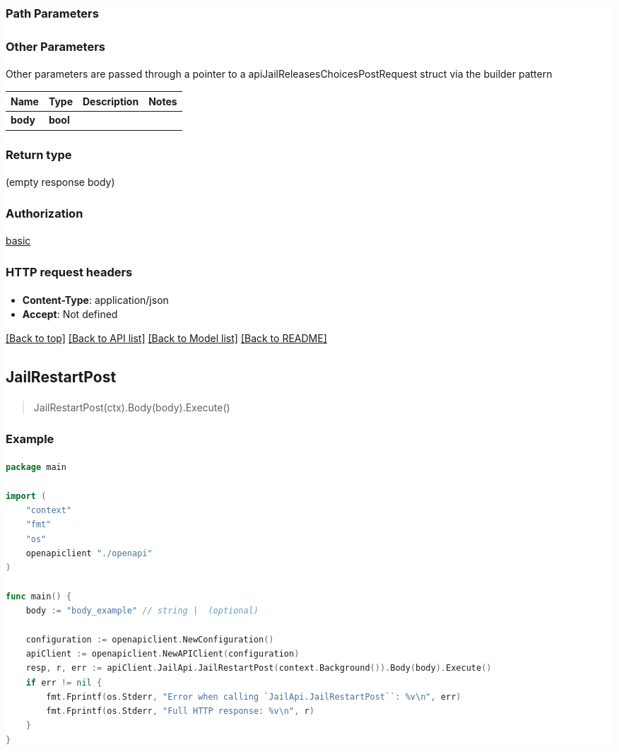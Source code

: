 ### Path Parameters



### Other Parameters

Other parameters are passed through a pointer to a apiJailReleasesChoicesPostRequest struct via the builder pattern


Name | Type | Description  | Notes
------------- | ------------- | ------------- | -------------
 **body** | **bool** |  | 

### Return type

 (empty response body)

### Authorization

[basic](../README.md#basic)

### HTTP request headers

- **Content-Type**: application/json
- **Accept**: Not defined

[[Back to top]](#) [[Back to API list]](../README.md#documentation-for-api-endpoints)
[[Back to Model list]](../README.md#documentation-for-models)
[[Back to README]](../README.md)


## JailRestartPost

> JailRestartPost(ctx).Body(body).Execute()





### Example

```go
package main

import (
    "context"
    "fmt"
    "os"
    openapiclient "./openapi"
)

func main() {
    body := "body_example" // string |  (optional)

    configuration := openapiclient.NewConfiguration()
    apiClient := openapiclient.NewAPIClient(configuration)
    resp, r, err := apiClient.JailApi.JailRestartPost(context.Background()).Body(body).Execute()
    if err != nil {
        fmt.Fprintf(os.Stderr, "Error when calling `JailApi.JailRestartPost``: %v\n", err)
        fmt.Fprintf(os.Stderr, "Full HTTP response: %v\n", r)
    }
}
```

